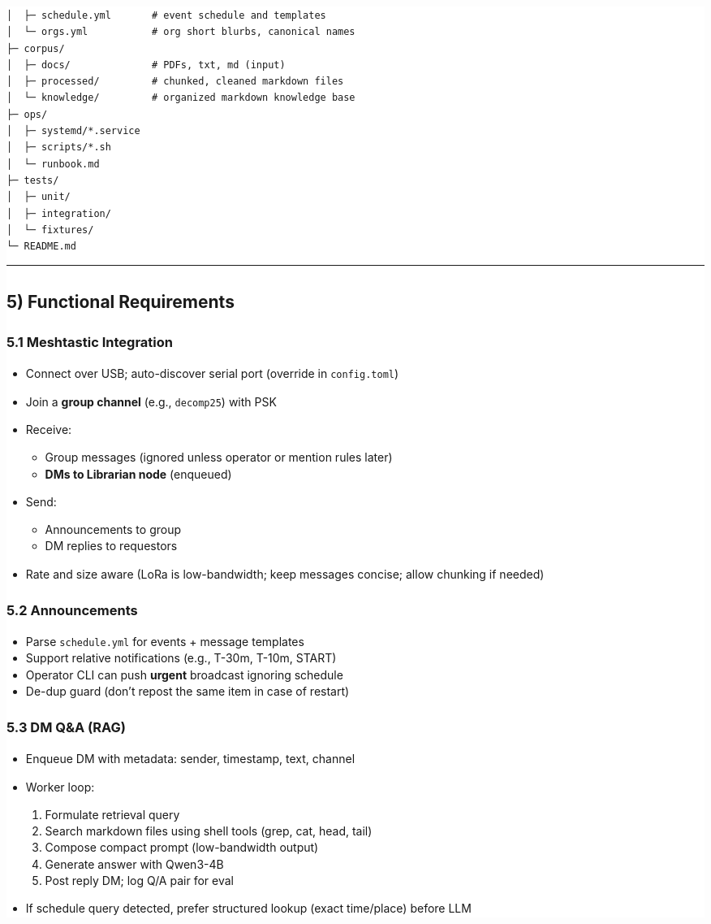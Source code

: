 ```
│  ├─ schedule.yml       # event schedule and templates
│  └─ orgs.yml           # org short blurbs, canonical names
├─ corpus/
│  ├─ docs/              # PDFs, txt, md (input)
│  ├─ processed/         # chunked, cleaned markdown files
│  └─ knowledge/         # organized markdown knowledge base
├─ ops/
│  ├─ systemd/*.service
│  ├─ scripts/*.sh
│  └─ runbook.md
├─ tests/
│  ├─ unit/
│  ├─ integration/
│  └─ fixtures/
└─ README.md
```

---

## 5) Functional Requirements

### 5.1 Meshtastic Integration

* Connect over USB; auto-discover serial port (override in `config.toml`)
* Join a **group channel** (e.g., `decomp25`) with PSK
* Receive:

  * Group messages (ignored unless operator or mention rules later)
  * **DMs to Librarian node** (enqueued)
* Send:

  * Announcements to group
  * DM replies to requestors
* Rate and size aware (LoRa is low-bandwidth; keep messages concise; allow chunking if needed)

### 5.2 Announcements

* Parse `schedule.yml` for events + message templates
* Support relative notifications (e.g., T-30m, T-10m, START)
* Operator CLI can push **urgent** broadcast ignoring schedule
* De-dup guard (don’t repost the same item in case of restart)

### 5.3 DM Q&A (RAG)

* Enqueue DM with metadata: sender, timestamp, text, channel
* Worker loop:

  1. Formulate retrieval query
  2. Search markdown files using shell tools (grep, cat, head, tail)
  3. Compose compact prompt (low-bandwidth output)
  4. Generate answer with Qwen3-4B
  5. Post reply DM; log Q/A pair for eval
* If schedule query detected, prefer structured lookup (exact time/place) before LLM
